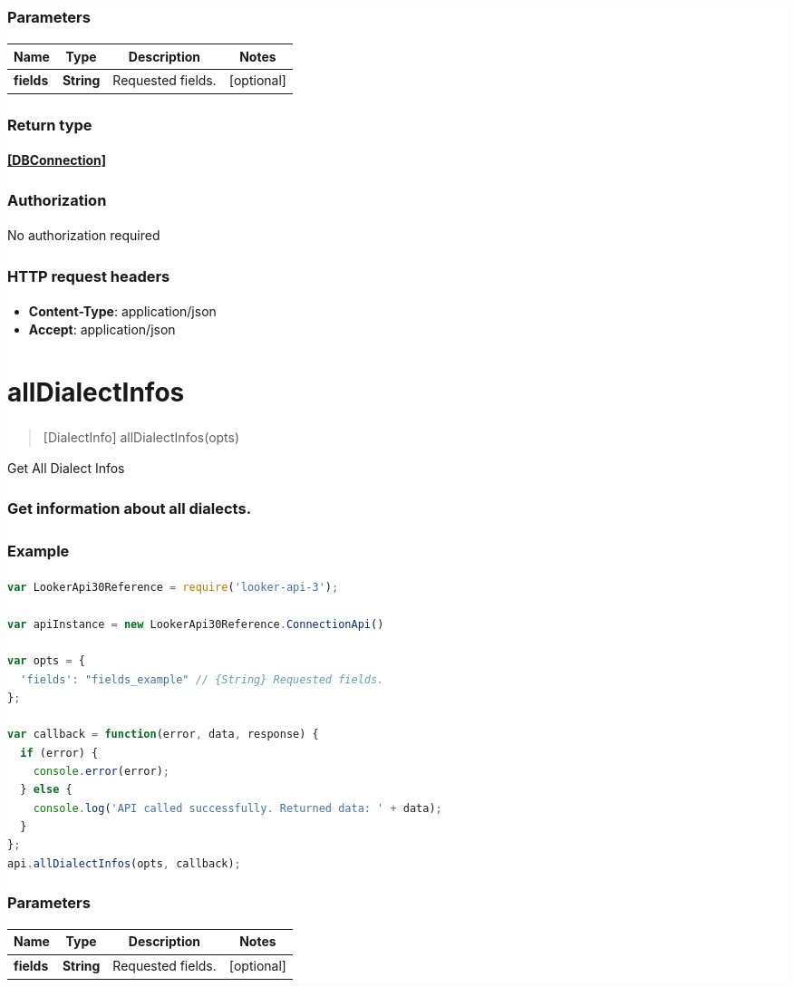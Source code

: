 ### Parameters

Name | Type | Description  | Notes
------------- | ------------- | ------------- | -------------
 **fields** | **String**| Requested fields. | [optional] 

### Return type

[**[DBConnection]**](DBConnection.md)

### Authorization

No authorization required

### HTTP request headers

 - **Content-Type**: application/json
 - **Accept**: application/json

<a name="allDialectInfos"></a>
# **allDialectInfos**
> [DialectInfo] allDialectInfos(opts)

Get All Dialect Infos

### Get information about all dialects.


### Example
```javascript
var LookerApi30Reference = require('looker-api-3');

var apiInstance = new LookerApi30Reference.ConnectionApi()

var opts = { 
  'fields': "fields_example" // {String} Requested fields.
};

var callback = function(error, data, response) {
  if (error) {
    console.error(error);
  } else {
    console.log('API called successfully. Returned data: ' + data);
  }
};
api.allDialectInfos(opts, callback);
```

### Parameters

Name | Type | Description  | Notes
------------- | ------------- | ------------- | -------------
 **fields** | **String**| Requested fields. | [optional] 
